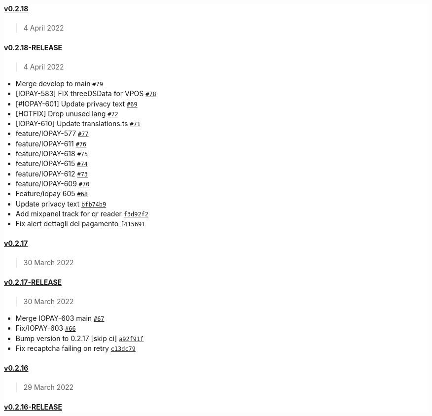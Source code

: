 #### [v0.2.18](https://github.com/pagopa/pagopa-checkout-fe/compare/v0.2.18-RELEASE...v0.2.18)

> 4 April 2022

#### [v0.2.18-RELEASE](https://github.com/pagopa/pagopa-checkout-fe/compare/v0.2.17...v0.2.18-RELEASE)

> 4 April 2022

- Merge develop to main [`#79`](https://github.com/pagopa/pagopa-checkout-fe/pull/79)
- [IOPAY-583] FIX threeDSData for VPOS [`#78`](https://github.com/pagopa/pagopa-checkout-fe/pull/78)
- [#IOPAY-601] Update privacy text [`#69`](https://github.com/pagopa/pagopa-checkout-fe/pull/69)
- [HOTFIX] Drop unused lang [`#72`](https://github.com/pagopa/pagopa-checkout-fe/pull/72)
- [IOPAY-610] Update translations.ts [`#71`](https://github.com/pagopa/pagopa-checkout-fe/pull/71)
- feature/IOPAY-577 [`#77`](https://github.com/pagopa/pagopa-checkout-fe/pull/77)
- feature/IOPAY-611 [`#76`](https://github.com/pagopa/pagopa-checkout-fe/pull/76)
- feature/IOPAY-618 [`#75`](https://github.com/pagopa/pagopa-checkout-fe/pull/75)
- feature/IOPAY-615 [`#74`](https://github.com/pagopa/pagopa-checkout-fe/pull/74)
- feature/IOPAY-612 [`#73`](https://github.com/pagopa/pagopa-checkout-fe/pull/73)
- feature/IOPAY-609 [`#70`](https://github.com/pagopa/pagopa-checkout-fe/pull/70)
- Feature/iopay 605 [`#68`](https://github.com/pagopa/pagopa-checkout-fe/pull/68)
- Update privacy text [`bfb74b9`](https://github.com/pagopa/pagopa-checkout-fe/commit/bfb74b944fe5f67e60db59d0c363b8af564109b6)
- Add mixpanel track for qr reader [`f3d92f2`](https://github.com/pagopa/pagopa-checkout-fe/commit/f3d92f2d2d4f1c00d21f0f0ae6a12f860602c812)
- Fix alert dettagli del pagamento [`f415691`](https://github.com/pagopa/pagopa-checkout-fe/commit/f415691912945873f0664d18aa132d271f34e786)

#### [v0.2.17](https://github.com/pagopa/pagopa-checkout-fe/compare/v0.2.17-RELEASE...v0.2.17)

> 30 March 2022

#### [v0.2.17-RELEASE](https://github.com/pagopa/pagopa-checkout-fe/compare/v0.2.16...v0.2.17-RELEASE)

> 30 March 2022

- Merge IOPAY-603 main  [`#67`](https://github.com/pagopa/pagopa-checkout-fe/pull/67)
- Fix/IOPAY-603 [`#66`](https://github.com/pagopa/pagopa-checkout-fe/pull/66)
- Bump version to 0.2.17 [skip ci] [`a92f91f`](https://github.com/pagopa/pagopa-checkout-fe/commit/a92f91f56db8c0c5188e7b98b942f8b8ae34a11c)
- Fix recaptcha failing on retry [`c13dc79`](https://github.com/pagopa/pagopa-checkout-fe/commit/c13dc792c5ff02f3681c0c6cf5ba0bfbc1ab7891)

#### [v0.2.16](https://github.com/pagopa/pagopa-checkout-fe/compare/v0.2.16-RELEASE...v0.2.16)

> 29 March 2022

#### [v0.2.16-RELEASE](https://github.com/pagopa/pagopa-checkout-fe/compare/v0.2.15...v0.2.16-RELEASE)
